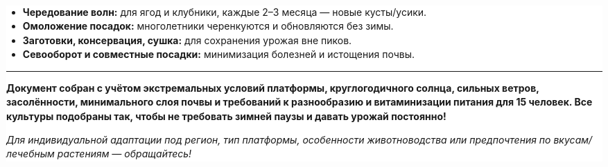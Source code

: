 - **Чередование волн:** для ягод и клубники, каждые 2–3 месяца — новые кусты/усики.
- **Омоложение посадок:** многолетники черенкуются и обновляются без зимы.
- **Заготовки, консервация, сушка:** для сохранения урожая вне пиков.
- **Севооборот и совместные посадки:** минимизация болезней и истощения почвы.

---

**Документ собран с учётом экстремальных условий платформы, круглогодичного солнца, сильных ветров, засолённости, минимального слоя почвы и требований к разнообразию и витаминизации питания для 15 человек. Все культуры подобраны так, чтобы не требовать зимней паузы и давать урожай постоянно!**

_Для индивидуальной адаптации под регион, тип платформы, особенности животноводства или предпочтения по вкусам/лечебным растениям — обращайтесь!_

